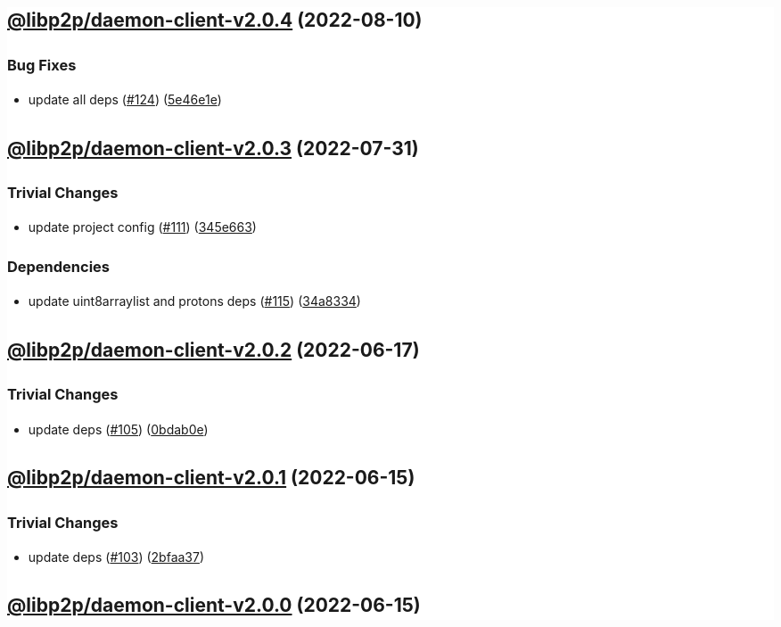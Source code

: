 ## [@libp2p/daemon-client-v2.0.4](https://github.com/libp2p/js-libp2p-daemon/compare/@libp2p/daemon-client-v2.0.3...@libp2p/daemon-client-v2.0.4) (2022-08-10)


### Bug Fixes

* update all deps ([#124](https://github.com/libp2p/js-libp2p-daemon/issues/124)) ([5e46e1e](https://github.com/libp2p/js-libp2p-daemon/commit/5e46e1e26c23428046a6007ab158420d3d830145))

## [@libp2p/daemon-client-v2.0.3](https://github.com/libp2p/js-libp2p-daemon/compare/@libp2p/daemon-client-v2.0.2...@libp2p/daemon-client-v2.0.3) (2022-07-31)


### Trivial Changes

* update project config ([#111](https://github.com/libp2p/js-libp2p-daemon/issues/111)) ([345e663](https://github.com/libp2p/js-libp2p-daemon/commit/345e663e34278e780fc2f3a6b595294f925c4521))


### Dependencies

* update uint8arraylist and protons deps ([#115](https://github.com/libp2p/js-libp2p-daemon/issues/115)) ([34a8334](https://github.com/libp2p/js-libp2p-daemon/commit/34a83340ba855a9c08319ae1cd735dfa8b71c248))

## [@libp2p/daemon-client-v2.0.2](https://github.com/libp2p/js-libp2p-daemon/compare/@libp2p/daemon-client-v2.0.1...@libp2p/daemon-client-v2.0.2) (2022-06-17)


### Trivial Changes

* update deps ([#105](https://github.com/libp2p/js-libp2p-daemon/issues/105)) ([0bdab0e](https://github.com/libp2p/js-libp2p-daemon/commit/0bdab0ee254e32d6dca0e5fe239d4ef16db41b87))

## [@libp2p/daemon-client-v2.0.1](https://github.com/libp2p/js-libp2p-daemon/compare/@libp2p/daemon-client-v2.0.0...@libp2p/daemon-client-v2.0.1) (2022-06-15)


### Trivial Changes

* update deps ([#103](https://github.com/libp2p/js-libp2p-daemon/issues/103)) ([2bfaa37](https://github.com/libp2p/js-libp2p-daemon/commit/2bfaa37e2f056dcd5de5a3882b77f52553c595d4))

## [@libp2p/daemon-client-v2.0.0](https://github.com/libp2p/js-libp2p-daemon/compare/@libp2p/daemon-client-v1.0.5...@libp2p/daemon-client-v2.0.0) (2022-06-15)
